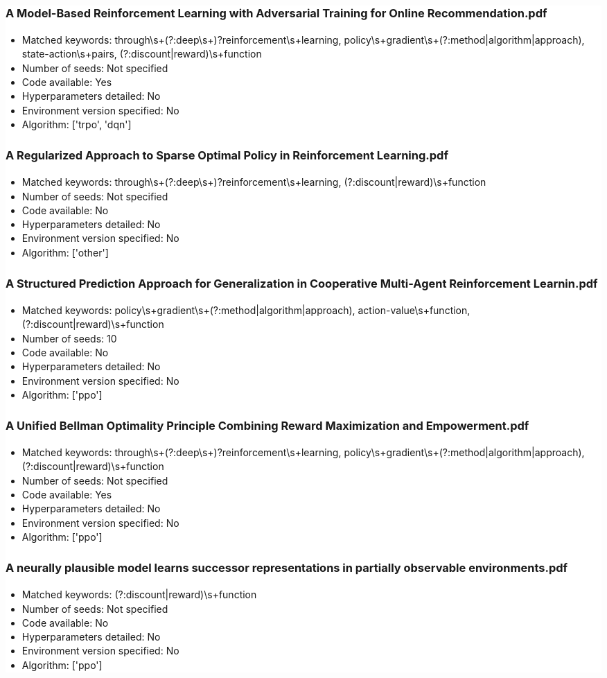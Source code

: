 
### A Model-Based Reinforcement Learning with Adversarial Training for Online Recommendation.pdf
* Matched keywords: through\s+(?:deep\s+)?reinforcement\s+learning, policy\s+gradient\s+(?:method|algorithm|approach), state-action\s+pairs, (?:discount|reward)\s+function
* Number of seeds: Not specified
* Code available: Yes
* Hyperparameters detailed: No
* Environment version specified: No
* Algorithm: ['trpo', 'dqn']


### A Regularized Approach to Sparse Optimal Policy in Reinforcement Learning.pdf
* Matched keywords: through\s+(?:deep\s+)?reinforcement\s+learning, (?:discount|reward)\s+function
* Number of seeds: Not specified
* Code available: No
* Hyperparameters detailed: No
* Environment version specified: No
* Algorithm: ['other']


### A Structured Prediction Approach for Generalization in Cooperative Multi-Agent Reinforcement Learnin.pdf
* Matched keywords: policy\s+gradient\s+(?:method|algorithm|approach), action-value\s+function, (?:discount|reward)\s+function
* Number of seeds: 10
* Code available: No
* Hyperparameters detailed: No
* Environment version specified: No
* Algorithm: ['ppo']


### A Unified Bellman Optimality Principle Combining Reward Maximization and Empowerment.pdf
* Matched keywords: through\s+(?:deep\s+)?reinforcement\s+learning, policy\s+gradient\s+(?:method|algorithm|approach), (?:discount|reward)\s+function
* Number of seeds: Not specified
* Code available: Yes
* Hyperparameters detailed: No
* Environment version specified: No
* Algorithm: ['ppo']


### A neurally plausible model learns successor representations in partially observable environments.pdf
* Matched keywords: (?:discount|reward)\s+function
* Number of seeds: Not specified
* Code available: No
* Hyperparameters detailed: No
* Environment version specified: No
* Algorithm: ['ppo']
